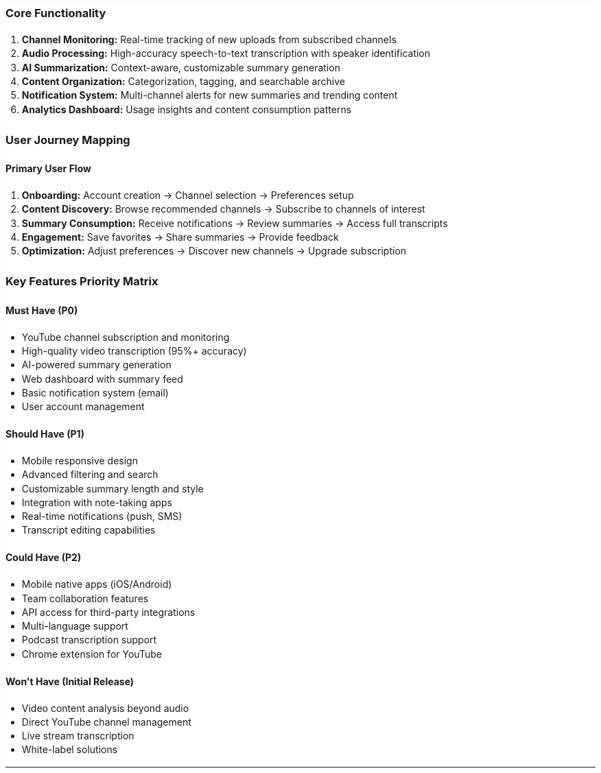 ### Core Functionality
1. **Channel Monitoring:** Real-time tracking of new uploads from subscribed channels
2. **Audio Processing:** High-accuracy speech-to-text transcription with speaker identification
3. **AI Summarization:** Context-aware, customizable summary generation
4. **Content Organization:** Categorization, tagging, and searchable archive
5. **Notification System:** Multi-channel alerts for new summaries and trending content
6. **Analytics Dashboard:** Usage insights and content consumption patterns

### User Journey Mapping

#### Primary User Flow
1. **Onboarding:** Account creation → Channel selection → Preferences setup
2. **Content Discovery:** Browse recommended channels → Subscribe to channels of interest
3. **Summary Consumption:** Receive notifications → Review summaries → Access full transcripts
4. **Engagement:** Save favorites → Share summaries → Provide feedback
5. **Optimization:** Adjust preferences → Discover new channels → Upgrade subscription

### Key Features Priority Matrix

#### Must Have (P0)
- YouTube channel subscription and monitoring
- High-quality video transcription (95%+ accuracy)
- AI-powered summary generation
- Web dashboard with summary feed
- Basic notification system (email)
- User account management

#### Should Have (P1)
- Mobile responsive design
- Advanced filtering and search
- Customizable summary length and style
- Integration with note-taking apps
- Real-time notifications (push, SMS)
- Transcript editing capabilities

#### Could Have (P2)
- Mobile native apps (iOS/Android)
- Team collaboration features
- API access for third-party integrations
- Multi-language support
- Podcast transcription support
- Chrome extension for YouTube

#### Won't Have (Initial Release)
- Video content analysis beyond audio
- Direct YouTube channel management
- Live stream transcription
- White-label solutions

---
